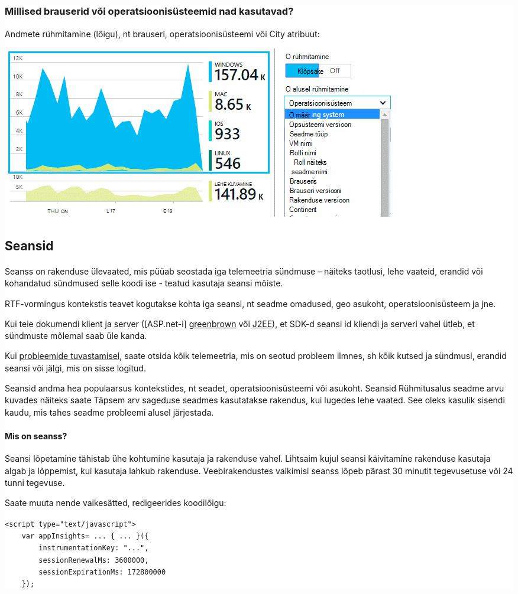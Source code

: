 ### <a name="what-browsers-or-operating-systems-do-they-use"></a>Millised brauserid või operatsioonisüsteemid nad kasutavad?

Andmete rühmitamine (lõigu), nt brauseri, operatsioonisüsteemi või City atribuut:

![Valige diagramm, mis kuvatakse ühe mõõdiku, lülitage rühmitamise ja valige atribuut](./media/app-insights-web-track-usage/03-browsers.png)


## <a name="sessions"></a>Seansid

Seanss on rakenduse ülevaated, mis püüab seostada iga telemeetria sündmuse – näiteks taotlusi, lehe vaateid, erandid või kohandatud sündmused selle koodi ise - teatud kasutaja seansi mõiste. 

RTF-vormingus kontekstis teavet kogutakse kohta iga seansi, nt seadme omadused, geo asukoht, operatsioonisüsteem ja jne.

Kui teie dokumendi klient ja server ([ASP.net-i] [ greenbrown] või [J2EE][java]), et SDK-d seansi id kliendi ja serveri vahel ütleb, et sündmuste mõlemal saab üle kanda.

Kui [probleemide tuvastamisel][diagnostic], saate otsida kõik telemeetria, mis on seotud probleem ilmnes, sh kõik kutsed ja sündmusi, erandid seansi või jälgi, mis on sisse logitud.

Seansid andma hea populaarsus kontekstides, nt seadet, operatsioonisüsteemi või asukoht. Seansid Rühmitusalus seadme arvu kuvades näiteks saate Täpsem arv sageduse seadmes kasutatakse rakendus, kui lugedes lehe vaated. See oleks kasulik sisendi kaudu, mis tahes seadme probleemi alusel järjestada.


#### <a name="whats-a-session"></a>Mis on seanss?

Seansi lõpetamine tähistab ühe kohtumine kasutaja ja rakenduse vahel. Lihtsaim kujul seansi käivitamine rakenduse kasutaja algab ja lõppemist, kui kasutaja lahkub rakenduse. Veebirakendustes vaikimisi seanss lõpeb pärast 30 minutit tegevusetuse või 24 tunni tegevuse. 

Saate muuta nende vaikesätted, redigeerides koodilõigu:

    <script type="text/javascript">
        var appInsights= ... { ... }({
            instrumentationKey: "...",
            sessionRenewalMs: 3600000,
            sessionExpirationMs: 172800000
        });


[api]: app-insights-api-custom-events-metrics.md
[availability]: app-insights-monitor-web-app-availability.md
[client]: app-insights-javascript.md
[diagnostic]: app-insights-diagnostic-search.md
[greenbrown]: app-insights-asp-net.md
[java]: app-insights-java-get-started.md
[metrics]: app-insights-metrics-explorer.md
[portal]: http://portal.azure.com/
[windows]: app-insights-windows-get-started.md